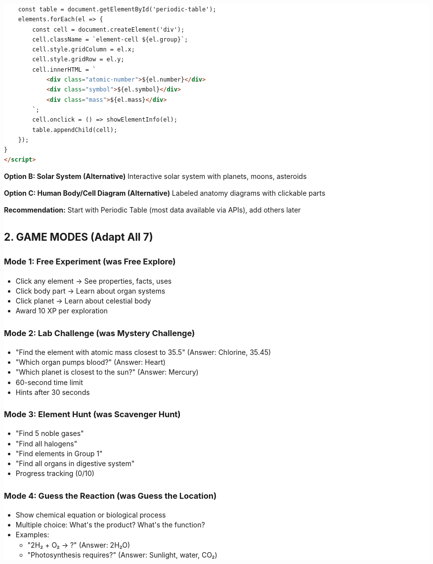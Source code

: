 ```html
    const table = document.getElementById('periodic-table');
    elements.forEach(el => {
        const cell = document.createElement('div');
        cell.className = `element-cell ${el.group}`;
        cell.style.gridColumn = el.x;
        cell.style.gridRow = el.y;
        cell.innerHTML = `
            <div class="atomic-number">${el.number}</div>
            <div class="symbol">${el.symbol}</div>
            <div class="mass">${el.mass}</div>
        `;
        cell.onclick = () => showElementInfo(el);
        table.appendChild(cell);
    });
}
</script>
```

**Option B: Solar System (Alternative)**
Interactive solar system with planets, moons, asteroids

**Option C: Human Body/Cell Diagram (Alternative)**
Labeled anatomy diagrams with clickable parts

**Recommendation:** Start with Periodic Table (most data available via APIs), add others later

## 2. GAME MODES (Adapt All 7)

### Mode 1: Free Experiment (was Free Explore)
- Click any element → See properties, facts, uses
- Click body part → Learn about organ systems
- Click planet → Learn about celestial body
- Award 10 XP per exploration

### Mode 2: Lab Challenge (was Mystery Challenge)
- "Find the element with atomic mass closest to 35.5" (Answer: Chlorine, 35.45)
- "Which organ pumps blood?" (Answer: Heart)
- "Which planet is closest to the sun?" (Answer: Mercury)
- 60-second time limit
- Hints after 30 seconds

### Mode 3: Element Hunt (was Scavenger Hunt)
- "Find 5 noble gases"
- "Find all halogens"
- "Find elements in Group 1"
- "Find all organs in digestive system"
- Progress tracking (0/10)

### Mode 4: Guess the Reaction (was Guess the Location)
- Show chemical equation or biological process
- Multiple choice: What's the product? What's the function?
- Examples:
  * "2H₂ + O₂ → ?" (Answer: 2H₂O)
  * "Photosynthesis requires?" (Answer: Sunlight, water, CO₂)

